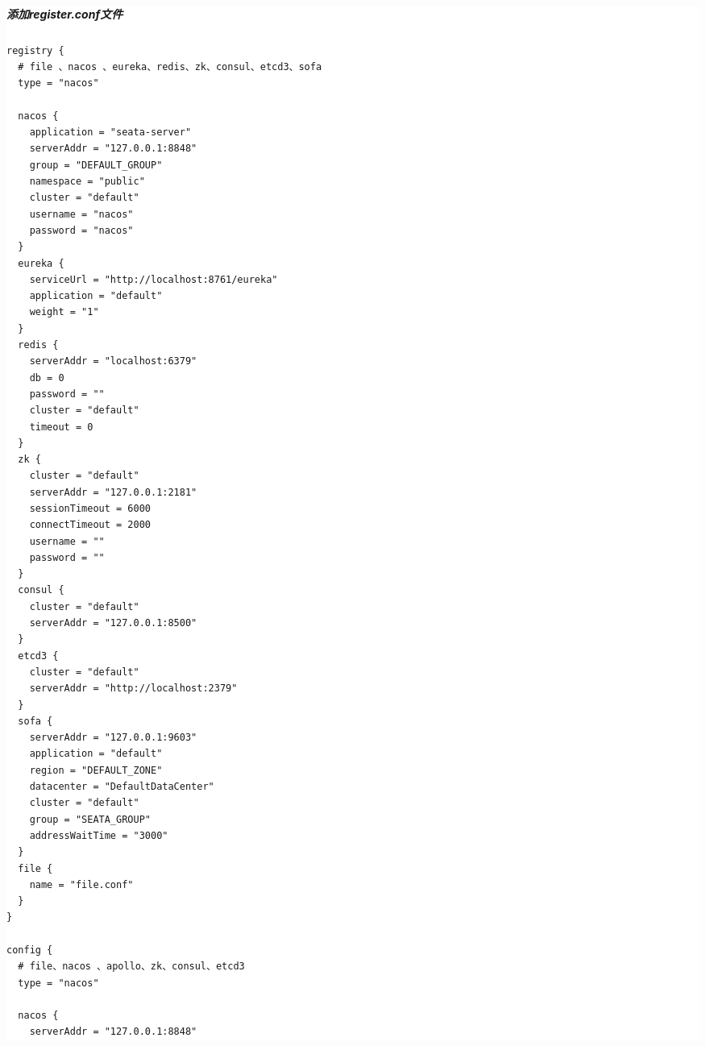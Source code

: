 ##### 添加register.conf文件

```
registry {
  # file 、nacos 、eureka、redis、zk、consul、etcd3、sofa
  type = "nacos"

  nacos {
    application = "seata-server"
    serverAddr = "127.0.0.1:8848"
    group = "DEFAULT_GROUP"
    namespace = "public"
    cluster = "default"
    username = "nacos"
    password = "nacos"
  }
  eureka {
    serviceUrl = "http://localhost:8761/eureka"
    application = "default"
    weight = "1"
  }
  redis {
    serverAddr = "localhost:6379"
    db = 0
    password = ""
    cluster = "default"
    timeout = 0
  }
  zk {
    cluster = "default"
    serverAddr = "127.0.0.1:2181"
    sessionTimeout = 6000
    connectTimeout = 2000
    username = ""
    password = ""
  }
  consul {
    cluster = "default"
    serverAddr = "127.0.0.1:8500"
  }
  etcd3 {
    cluster = "default"
    serverAddr = "http://localhost:2379"
  }
  sofa {
    serverAddr = "127.0.0.1:9603"
    application = "default"
    region = "DEFAULT_ZONE"
    datacenter = "DefaultDataCenter"
    cluster = "default"
    group = "SEATA_GROUP"
    addressWaitTime = "3000"
  }
  file {
    name = "file.conf"
  }
}

config {
  # file、nacos 、apollo、zk、consul、etcd3
  type = "nacos"

  nacos {
    serverAddr = "127.0.0.1:8848"
```
